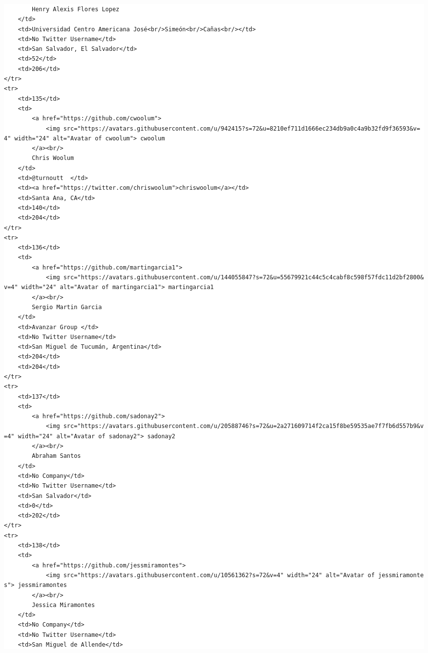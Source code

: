 			Henry Alexis Flores Lopez
		</td>
		<td>Universidad Centro Americana José<br/>Simeón<br/>Cañas<br/></td>
		<td>No Twitter Username</td>
		<td>San Salvador, El Salvador</td>
		<td>52</td>
		<td>206</td>
	</tr>
	<tr>
		<td>135</td>
		<td>
			<a href="https://github.com/cwoolum">
				<img src="https://avatars.githubusercontent.com/u/942415?s=72&u=8210ef711d1666ec234db9a0c4a9b32fd9f36593&v=4" width="24" alt="Avatar of cwoolum"> cwoolum
			</a><br/>
			Chris Woolum
		</td>
		<td>@turnoutt  </td>
		<td><a href="https://twitter.com/chriswoolum">chriswoolum</a></td>
		<td>Santa Ana, CA</td>
		<td>140</td>
		<td>204</td>
	</tr>
	<tr>
		<td>136</td>
		<td>
			<a href="https://github.com/martingarcia1">
				<img src="https://avatars.githubusercontent.com/u/144055847?s=72&u=55679921c44c5c4cabf8c598f57fdc11d2bf2800&v=4" width="24" alt="Avatar of martingarcia1"> martingarcia1
			</a><br/>
			Sergio Martin Garcia
		</td>
		<td>Avanzar Group </td>
		<td>No Twitter Username</td>
		<td>San Miguel de Tucumán, Argentina</td>
		<td>204</td>
		<td>204</td>
	</tr>
	<tr>
		<td>137</td>
		<td>
			<a href="https://github.com/sadonay2">
				<img src="https://avatars.githubusercontent.com/u/20588746?s=72&u=2a271609714f2ca15f8be59535ae7f7fb6d557b9&v=4" width="24" alt="Avatar of sadonay2"> sadonay2
			</a><br/>
			Abraham Santos
		</td>
		<td>No Company</td>
		<td>No Twitter Username</td>
		<td>San Salvador</td>
		<td>0</td>
		<td>202</td>
	</tr>
	<tr>
		<td>138</td>
		<td>
			<a href="https://github.com/jessmiramontes">
				<img src="https://avatars.githubusercontent.com/u/10561362?s=72&v=4" width="24" alt="Avatar of jessmiramontes"> jessmiramontes
			</a><br/>
			Jessica Miramontes
		</td>
		<td>No Company</td>
		<td>No Twitter Username</td>
		<td>San Miguel de Allende</td>